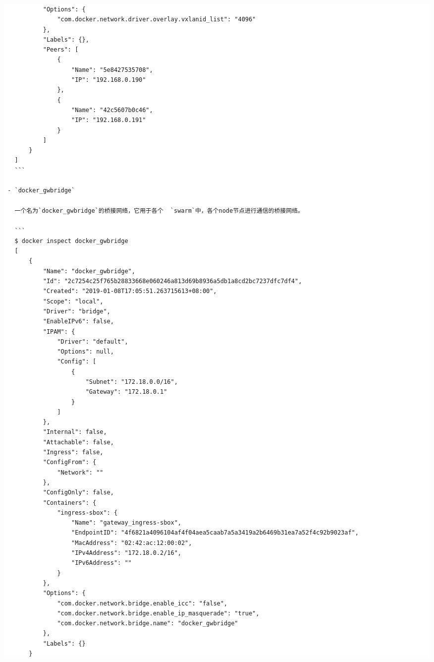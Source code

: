               "Options": {
                   "com.docker.network.driver.overlay.vxlanid_list": "4096"
               },
               "Labels": {},
               "Peers": [
                   {
                       "Name": "5e8427535708",
                       "IP": "192.168.0.190"
                   },
                   {
                       "Name": "42c5607b0c46",
                       "IP": "192.168.0.191"
                   }
               ]
           }
       ]
       ```

     - `docker_gwbridge`

       一个名为`docker_gwbridge`的桥接网络，它用于各个  `swarm`中，各个node节点进行通信的桥接网络。
     
       ```
       $ docker inspect docker_gwbridge
       [
           {
               "Name": "docker_gwbridge",
               "Id": "2c7254c25f765b28833668e060246a813d69b8936a5db1a8cd2bc7237dfc7df4",
               "Created": "2019-01-08T17:05:51.263715613+08:00",
               "Scope": "local",
               "Driver": "bridge",
               "EnableIPv6": false,
               "IPAM": {
                   "Driver": "default",
                   "Options": null,
                   "Config": [
                       {
                           "Subnet": "172.18.0.0/16",
                           "Gateway": "172.18.0.1"
                       }
                   ]
               },
               "Internal": false,
               "Attachable": false,
               "Ingress": false,
               "ConfigFrom": {
                   "Network": ""
               },
               "ConfigOnly": false,
               "Containers": {
                   "ingress-sbox": {
                       "Name": "gateway_ingress-sbox",
                       "EndpointID": "4f6821a4096104af4f04aea5caab7a5a3419a2b6469b31ea7a52f4c92b9023af",
                       "MacAddress": "02:42:ac:12:00:02",
                       "IPv4Address": "172.18.0.2/16",
                       "IPv6Address": ""
                   }
               },
               "Options": {
                   "com.docker.network.bridge.enable_icc": "false",
                   "com.docker.network.bridge.enable_ip_masquerade": "true",
                   "com.docker.network.bridge.name": "docker_gwbridge"
               },
               "Labels": {}
           }